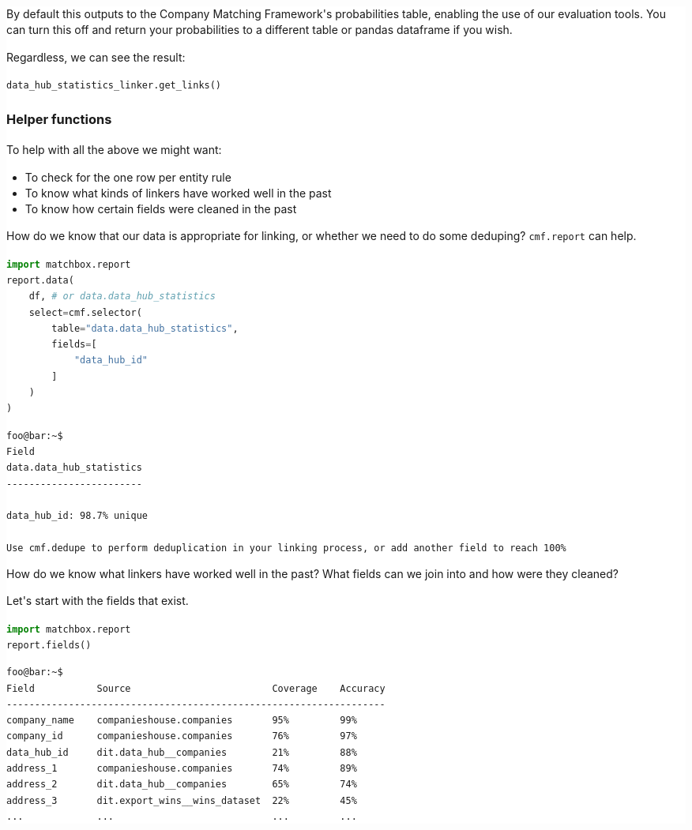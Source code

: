 By default this outputs to the Company Matching Framework's probabilities table, enabling the use of our evaluation tools. You can turn this off and return your probabilities to a different table or pandas dataframe if you wish.

Regardless, we can see the result:

```python
data_hub_statistics_linker.get_links()
```

### Helper functions

To help with all the above we might want:

* To check for the one row per entity rule
* To know what kinds of linkers have worked well in the past
* To know how certain fields were cleaned in the past

How do we know that our data is appropriate for linking, or whether we need to do some deduping? `cmf.report` can help.

```python
import matchbox.report
report.data(
    df, # or data.data_hub_statistics
    select=cmf.selector(
        table="data.data_hub_statistics",
        fields=[
            "data_hub_id"
        ]
    )
)
```

```shell
foo@bar:~$
Field 
data.data_hub_statistics
------------------------

data_hub_id: 98.7% unique

Use cmf.dedupe to perform deduplication in your linking process, or add another field to reach 100%
```

How do we know what linkers have worked well in the past? What fields can we join into and how were they cleaned?

Let's start with the fields that exist.

```python
import matchbox.report
report.fields()
```

```shell
foo@bar:~$
Field           Source                         Coverage    Accuracy
-------------------------------------------------------------------
company_name    companieshouse.companies       95%         99%
company_id      companieshouse.companies       76%         97%
data_hub_id     dit.data_hub__companies        21%         88%
address_1       companieshouse.companies       74%         89%
address_2       dit.data_hub__companies        65%         74%
address_3       dit.export_wins__wins_dataset  22%         45%
...             ...                            ...         ...
```
